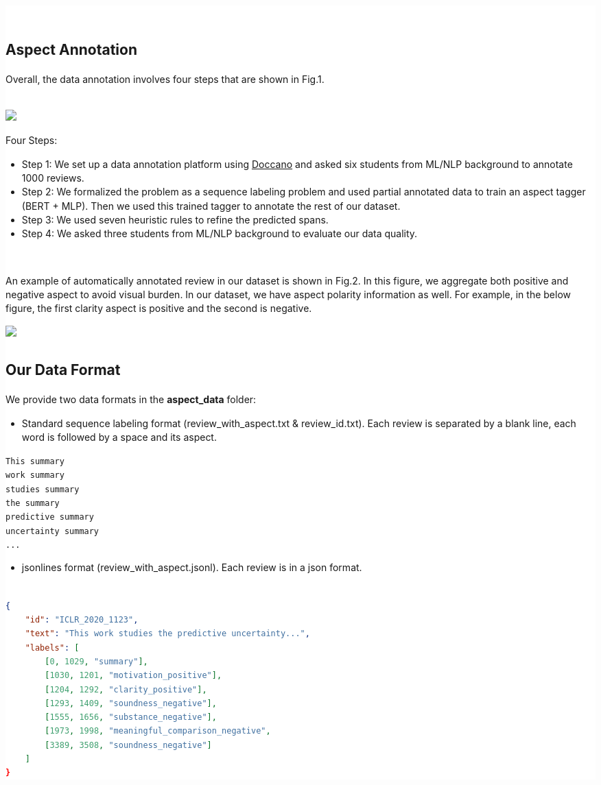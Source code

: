 <br>

## Aspect Annotation
Overall, the data annotation involves four steps that are shown in Fig.1.

<br>

<img src="../fig/pipeline.png" width="800" class="center">

<br>

Four Steps:

- Step 1: We set up a data annotation platform using [Doccano](https://github.com/doccano/doccano) and asked six students from ML/NLP background to annotate 1000 reviews.
- Step 2: We formalized the problem as a sequence labeling problem and used partial annotated data to train an aspect tagger (BERT + MLP). Then we used this trained tagger to annotate the rest of our dataset.
- Step 3: We used seven heuristic rules to refine the predicted spans.
- Step 4: We asked three students from ML/NLP background to evaluate our data quality.

<br>

An example of automatically annotated review in our dataset is shown in Fig.2. In this figure, we aggregate both positive and negative aspect to avoid visual burden. In our dataset, we have aspect polarity information as well. For example, in the below figure, the first clarity aspect is positive and the second is negative.

<img src="../fig/auto_annotated.png" width="800" class="center">

<br>

## Our Data Format
We provide two data formats in the **aspect_data** folder:
- Standard sequence labeling format (review_with_aspect.txt & review_id.txt). Each review is separated by a blank line, each word is followed by a space and its aspect.<br>
```
This summary
work summary
studies summary
the summary
predictive summary
uncertainty summary
...
```
- jsonlines format (review_with_aspect.jsonl). Each review is in a json format.
```json

{
    "id": "ICLR_2020_1123",
    "text": "This work studies the predictive uncertainty...",
    "labels": [
        [0, 1029, "summary"],
        [1030, 1201, "motivation_positive"],
        [1204, 1292, "clarity_positive"],
        [1293, 1409, "soundness_negative"],
        [1555, 1656, "substance_negative"],
        [1973, 1998, "meaningful_comparison_negative",
        [3389, 3508, "soundness_negative"]
    ]
}

```
